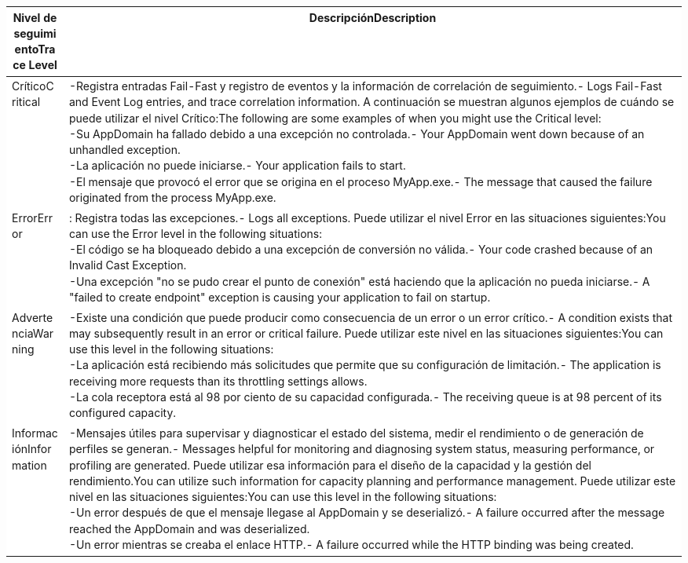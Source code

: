 |<span data-ttu-id="e3a2f-118">Nivel de seguimiento</span><span class="sxs-lookup"><span data-stu-id="e3a2f-118">Trace Level</span></span>|<span data-ttu-id="e3a2f-119">Descripción</span><span class="sxs-lookup"><span data-stu-id="e3a2f-119">Description</span></span>|  
|-----------------|-----------------|  
|<span data-ttu-id="e3a2f-120">Crítico</span><span class="sxs-lookup"><span data-stu-id="e3a2f-120">Critical</span></span>|<span data-ttu-id="e3a2f-121">-Registra entradas Fail-Fast y registro de eventos y la información de correlación de seguimiento.</span><span class="sxs-lookup"><span data-stu-id="e3a2f-121">-   Logs Fail-Fast and Event Log entries, and trace correlation information.</span></span> <span data-ttu-id="e3a2f-122">A continuación se muestran algunos ejemplos de cuándo se puede utilizar el nivel Crítico:</span><span class="sxs-lookup"><span data-stu-id="e3a2f-122">The following are some examples of when you might use the Critical level:</span></span><br /><span data-ttu-id="e3a2f-123">-Su AppDomain ha fallado debido a una excepción no controlada.</span><span class="sxs-lookup"><span data-stu-id="e3a2f-123">-   Your AppDomain went down because of an unhandled exception.</span></span><br /><span data-ttu-id="e3a2f-124">-La aplicación no puede iniciarse.</span><span class="sxs-lookup"><span data-stu-id="e3a2f-124">-   Your application fails to start.</span></span><br /><span data-ttu-id="e3a2f-125">-El mensaje que provocó el error que se origina en el proceso MyApp.exe.</span><span class="sxs-lookup"><span data-stu-id="e3a2f-125">-   The message that caused the failure originated from the process MyApp.exe.</span></span>|  
|<span data-ttu-id="e3a2f-126">Error</span><span class="sxs-lookup"><span data-stu-id="e3a2f-126">Error</span></span>|<span data-ttu-id="e3a2f-127">: Registra todas las excepciones.</span><span class="sxs-lookup"><span data-stu-id="e3a2f-127">-   Logs all exceptions.</span></span> <span data-ttu-id="e3a2f-128">Puede utilizar el nivel Error en las situaciones siguientes:</span><span class="sxs-lookup"><span data-stu-id="e3a2f-128">You can use the Error level in the following situations:</span></span><br /><span data-ttu-id="e3a2f-129">-El código se ha bloqueado debido a una excepción de conversión no válida.</span><span class="sxs-lookup"><span data-stu-id="e3a2f-129">-   Your code crashed because of an Invalid Cast Exception.</span></span><br /><span data-ttu-id="e3a2f-130">-Una excepción "no se pudo crear el punto de conexión" está haciendo que la aplicación no pueda iniciarse.</span><span class="sxs-lookup"><span data-stu-id="e3a2f-130">-   A "failed to create endpoint" exception is causing your application to fail on startup.</span></span>|  
|<span data-ttu-id="e3a2f-131">Advertencia</span><span class="sxs-lookup"><span data-stu-id="e3a2f-131">Warning</span></span>|<span data-ttu-id="e3a2f-132">-Existe una condición que puede producir como consecuencia de un error o un error crítico.</span><span class="sxs-lookup"><span data-stu-id="e3a2f-132">-   A condition exists that may subsequently result in an error or critical failure.</span></span> <span data-ttu-id="e3a2f-133">Puede utilizar este nivel en las situaciones siguientes:</span><span class="sxs-lookup"><span data-stu-id="e3a2f-133">You can use this level in the following situations:</span></span><br /><span data-ttu-id="e3a2f-134">-La aplicación está recibiendo más solicitudes que permite que su configuración de limitación.</span><span class="sxs-lookup"><span data-stu-id="e3a2f-134">-   The application is receiving more requests than its throttling settings allows.</span></span><br /><span data-ttu-id="e3a2f-135">-La cola receptora está al 98 por ciento de su capacidad configurada.</span><span class="sxs-lookup"><span data-stu-id="e3a2f-135">-   The receiving queue is at 98 percent of its configured capacity.</span></span>|  
|<span data-ttu-id="e3a2f-136">Información</span><span class="sxs-lookup"><span data-stu-id="e3a2f-136">Information</span></span>|<span data-ttu-id="e3a2f-137">-Mensajes útiles para supervisar y diagnosticar el estado del sistema, medir el rendimiento o de generación de perfiles se generan.</span><span class="sxs-lookup"><span data-stu-id="e3a2f-137">-   Messages helpful for monitoring and diagnosing system status, measuring performance, or profiling are generated.</span></span> <span data-ttu-id="e3a2f-138">Puede utilizar esa información para el diseño de la capacidad y la gestión del rendimiento.</span><span class="sxs-lookup"><span data-stu-id="e3a2f-138">You can utilize such information for capacity planning and performance management.</span></span> <span data-ttu-id="e3a2f-139">Puede utilizar este nivel en las situaciones siguientes:</span><span class="sxs-lookup"><span data-stu-id="e3a2f-139">You can use this level in the following situations:</span></span><br /><span data-ttu-id="e3a2f-140">-Un error después de que el mensaje llegase al AppDomain y se deserializó.</span><span class="sxs-lookup"><span data-stu-id="e3a2f-140">-   A failure occurred after the message reached the AppDomain and was deserialized.</span></span><br /><span data-ttu-id="e3a2f-141">-Un error mientras se creaba el enlace HTTP.</span><span class="sxs-lookup"><span data-stu-id="e3a2f-141">-   A failure occurred while the HTTP binding was being created.</span></span>|  